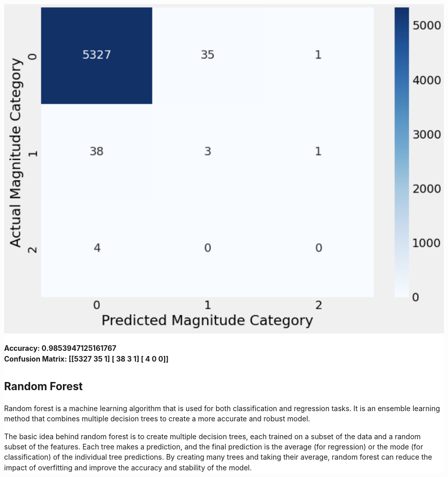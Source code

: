 ![NaiveBayes2](https://github.com/riyajha2305/Natural-disaster-prediction-earthquake/blob/main/images/Screenshot%202023-07-04%20at%2010.14.08.png)


**Accuracy: 0.9853947125161767**
<br>
**Confusion Matrix: [[5327 35 1] [ 38 3 1] [ 4 0 0]]**


## Random Forest


Random forest is a machine learning algorithm that is used for both classification and regression tasks. It is an ensemble learning method that combines multiple decision trees to create a more accurate and robust model.

The basic idea behind random forest is to create multiple decision trees, each trained on a subset of the data and a random subset of the features. Each tree makes a prediction, and the final prediction is the average (for regression) or the mode (for classification) of the individual tree predictions. By creating many trees and taking their average, random forest can reduce the impact of overfitting and improve the accuracy and stability of the model.
